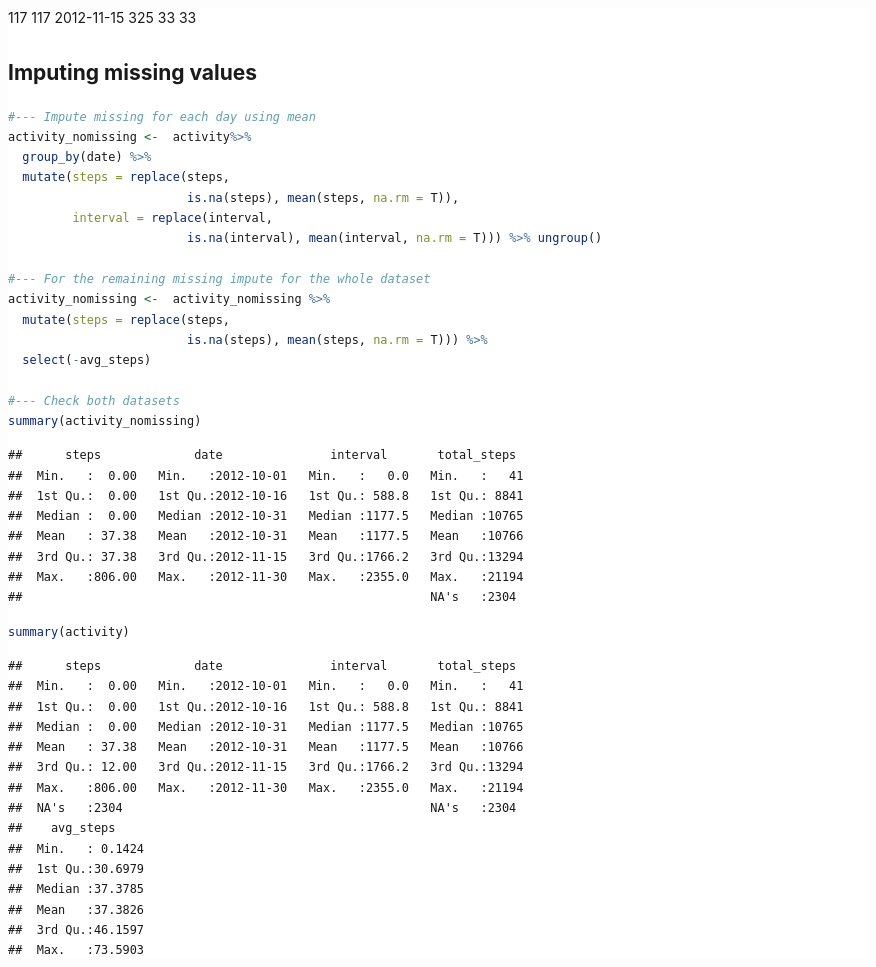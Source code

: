    <td style="text-align:right;"> 117 </td>
   <td style="text-align:right;"> 117 </td>
  </tr>
  <tr>
   <td style="text-align:left;"> 2012-11-15 </td>
   <td style="text-align:right;"> 325 </td>
   <td style="text-align:right;"> 33 </td>
   <td style="text-align:right;"> 33 </td>
  </tr>
</tbody>
</table></div>



## Imputing missing values


```r
#--- Impute missing for each day using mean 
activity_nomissing <-  activity%>% 
  group_by(date) %>% 
  mutate(steps = replace(steps,
                         is.na(steps), mean(steps, na.rm = T)),
         interval = replace(interval,
                         is.na(interval), mean(interval, na.rm = T))) %>% ungroup()

#--- For the remaining missing impute for the whole dataset
activity_nomissing <-  activity_nomissing %>% 
  mutate(steps = replace(steps,
                         is.na(steps), mean(steps, na.rm = T))) %>% 
  select(-avg_steps)

#--- Check both datasets
summary(activity_nomissing)
```

```
##      steps             date               interval       total_steps   
##  Min.   :  0.00   Min.   :2012-10-01   Min.   :   0.0   Min.   :   41  
##  1st Qu.:  0.00   1st Qu.:2012-10-16   1st Qu.: 588.8   1st Qu.: 8841  
##  Median :  0.00   Median :2012-10-31   Median :1177.5   Median :10765  
##  Mean   : 37.38   Mean   :2012-10-31   Mean   :1177.5   Mean   :10766  
##  3rd Qu.: 37.38   3rd Qu.:2012-11-15   3rd Qu.:1766.2   3rd Qu.:13294  
##  Max.   :806.00   Max.   :2012-11-30   Max.   :2355.0   Max.   :21194  
##                                                         NA's   :2304
```

```r
summary(activity)
```

```
##      steps             date               interval       total_steps   
##  Min.   :  0.00   Min.   :2012-10-01   Min.   :   0.0   Min.   :   41  
##  1st Qu.:  0.00   1st Qu.:2012-10-16   1st Qu.: 588.8   1st Qu.: 8841  
##  Median :  0.00   Median :2012-10-31   Median :1177.5   Median :10765  
##  Mean   : 37.38   Mean   :2012-10-31   Mean   :1177.5   Mean   :10766  
##  3rd Qu.: 12.00   3rd Qu.:2012-11-15   3rd Qu.:1766.2   3rd Qu.:13294  
##  Max.   :806.00   Max.   :2012-11-30   Max.   :2355.0   Max.   :21194  
##  NA's   :2304                                           NA's   :2304   
##    avg_steps      
##  Min.   : 0.1424  
##  1st Qu.:30.6979  
##  Median :37.3785  
##  Mean   :37.3826  
##  3rd Qu.:46.1597  
##  Max.   :73.5903  
```
